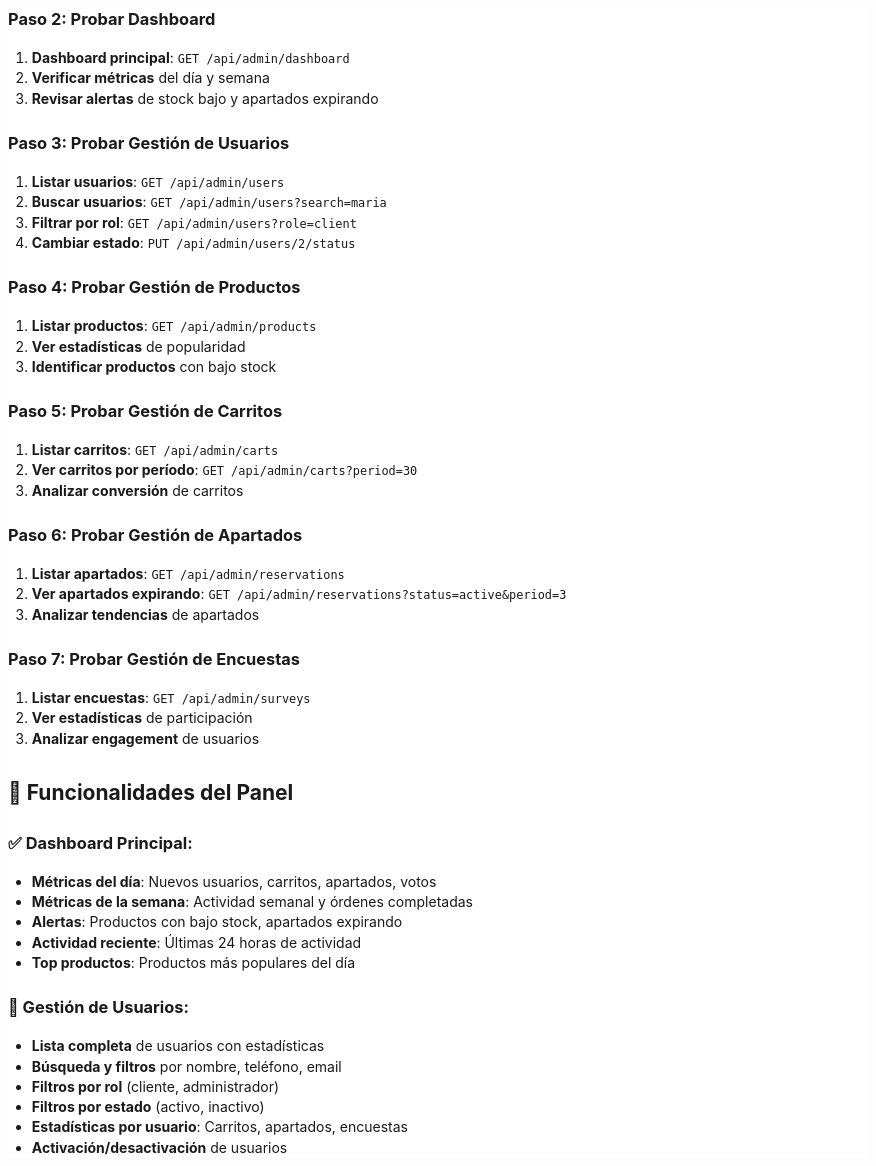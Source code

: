 ### **Paso 2: Probar Dashboard**
1. **Dashboard principal**: `GET /api/admin/dashboard`
2. **Verificar métricas** del día y semana
3. **Revisar alertas** de stock bajo y apartados expirando

### **Paso 3: Probar Gestión de Usuarios**
1. **Listar usuarios**: `GET /api/admin/users`
2. **Buscar usuarios**: `GET /api/admin/users?search=maria`
3. **Filtrar por rol**: `GET /api/admin/users?role=client`
4. **Cambiar estado**: `PUT /api/admin/users/2/status`

### **Paso 4: Probar Gestión de Productos**
1. **Listar productos**: `GET /api/admin/products`
2. **Ver estadísticas** de popularidad
3. **Identificar productos** con bajo stock

### **Paso 5: Probar Gestión de Carritos**
1. **Listar carritos**: `GET /api/admin/carts`
2. **Ver carritos por período**: `GET /api/admin/carts?period=30`
3. **Analizar conversión** de carritos

### **Paso 6: Probar Gestión de Apartados**
1. **Listar apartados**: `GET /api/admin/reservations`
2. **Ver apartados expirando**: `GET /api/admin/reservations?status=active&period=3`
3. **Analizar tendencias** de apartados

### **Paso 7: Probar Gestión de Encuestas**
1. **Listar encuestas**: `GET /api/admin/surveys`
2. **Ver estadísticas** de participación
3. **Analizar engagement** de usuarios

## **📱 Funcionalidades del Panel**

### **✅ Dashboard Principal:**
- **Métricas del día**: Nuevos usuarios, carritos, apartados, votos
- **Métricas de la semana**: Actividad semanal y órdenes completadas
- **Alertas**: Productos con bajo stock, apartados expirando
- **Actividad reciente**: Últimas 24 horas de actividad
- **Top productos**: Productos más populares del día

### **👥 Gestión de Usuarios:**
- **Lista completa** de usuarios con estadísticas
- **Búsqueda y filtros** por nombre, teléfono, email
- **Filtros por rol** (cliente, administrador)
- **Filtros por estado** (activo, inactivo)
- **Estadísticas por usuario**: Carritos, apartados, encuestas
- **Activación/desactivación** de usuarios
